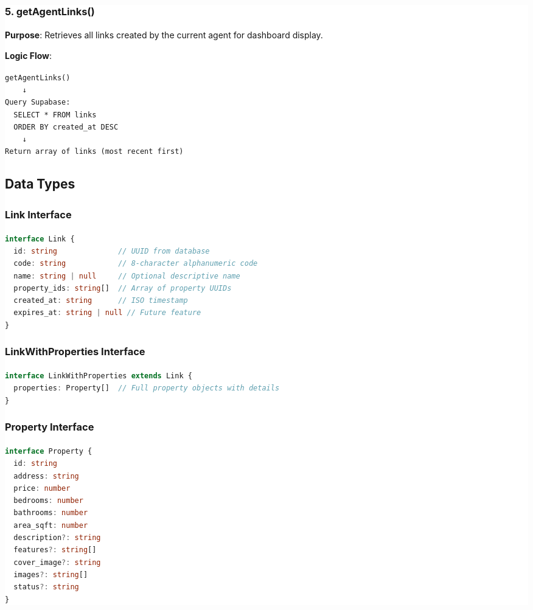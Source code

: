 ### 5. getAgentLinks()

**Purpose**: Retrieves all links created by the current agent for dashboard display.

**Logic Flow**:
```
getAgentLinks()
    ↓
Query Supabase:
  SELECT * FROM links
  ORDER BY created_at DESC
    ↓
Return array of links (most recent first)
```

## Data Types

### Link Interface
```typescript
interface Link {
  id: string              // UUID from database
  code: string            // 8-character alphanumeric code
  name: string | null     // Optional descriptive name
  property_ids: string[]  // Array of property UUIDs
  created_at: string      // ISO timestamp
  expires_at: string | null // Future feature
}
```

### LinkWithProperties Interface
```typescript
interface LinkWithProperties extends Link {
  properties: Property[]  // Full property objects with details
}
```

### Property Interface
```typescript
interface Property {
  id: string
  address: string
  price: number
  bedrooms: number
  bathrooms: number
  area_sqft: number
  description?: string
  features?: string[]
  cover_image?: string
  images?: string[]
  status?: string
}
```

